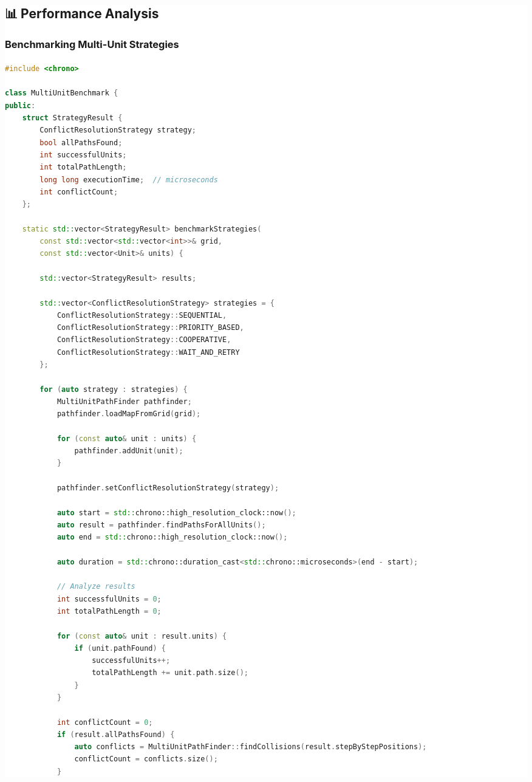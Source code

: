 ## 📊 Performance Analysis

### Benchmarking Multi-Unit Strategies

```cpp
#include <chrono>

class MultiUnitBenchmark {
public:
    struct StrategyResult {
        ConflictResolutionStrategy strategy;
        bool allPathsFound;
        int successfulUnits;
        int totalPathLength;
        long long executionTime;  // microseconds
        int conflictCount;
    };

    static std::vector<StrategyResult> benchmarkStrategies(
        const std::vector<std::vector<int>>& grid,
        const std::vector<Unit>& units) {

        std::vector<StrategyResult> results;

        std::vector<ConflictResolutionStrategy> strategies = {
            ConflictResolutionStrategy::SEQUENTIAL,
            ConflictResolutionStrategy::PRIORITY_BASED,
            ConflictResolutionStrategy::COOPERATIVE,
            ConflictResolutionStrategy::WAIT_AND_RETRY
        };

        for (auto strategy : strategies) {
            MultiUnitPathFinder pathfinder;
            pathfinder.loadMapFromGrid(grid);

            for (const auto& unit : units) {
                pathfinder.addUnit(unit);
            }

            pathfinder.setConflictResolutionStrategy(strategy);

            auto start = std::chrono::high_resolution_clock::now();
            auto result = pathfinder.findPathsForAllUnits();
            auto end = std::chrono::high_resolution_clock::now();

            auto duration = std::chrono::duration_cast<std::chrono::microseconds>(end - start);

            // Analyze results
            int successfulUnits = 0;
            int totalPathLength = 0;

            for (const auto& unit : result.units) {
                if (unit.pathFound) {
                    successfulUnits++;
                    totalPathLength += unit.path.size();
                }
            }

            int conflictCount = 0;
            if (result.allPathsFound) {
                auto conflicts = MultiUnitPathFinder::findCollisions(result.stepByStepPositions);
                conflictCount = conflicts.size();
            }
```